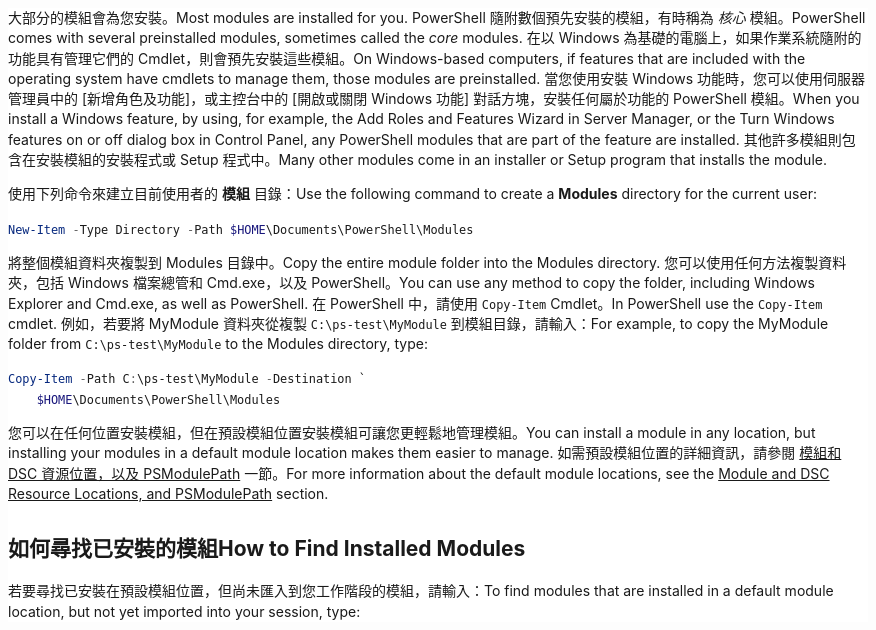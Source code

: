 <span data-ttu-id="103a5-142">大部分的模組會為您安裝。</span><span class="sxs-lookup"><span data-stu-id="103a5-142">Most modules are installed for you.</span></span> <span data-ttu-id="103a5-143">PowerShell 隨附數個預先安裝的模組，有時稱為 _核心_ 模組。</span><span class="sxs-lookup"><span data-stu-id="103a5-143">PowerShell comes with several preinstalled modules, sometimes called the _core_ modules.</span></span> <span data-ttu-id="103a5-144">在以 Windows 為基礎的電腦上，如果作業系統隨附的功能具有管理它們的 Cmdlet，則會預先安裝這些模組。</span><span class="sxs-lookup"><span data-stu-id="103a5-144">On Windows-based computers, if features that are included with the operating system have cmdlets to manage them, those modules are preinstalled.</span></span> <span data-ttu-id="103a5-145">當您使用安裝 Windows 功能時，您可以使用伺服器管理員中的 [新增角色及功能]，或主控台中的 [開啟或關閉 Windows 功能] 對話方塊，安裝任何屬於功能的 PowerShell 模組。</span><span class="sxs-lookup"><span data-stu-id="103a5-145">When you install a Windows feature, by using, for example, the Add Roles and Features Wizard in Server Manager, or the Turn Windows features on or off dialog box in Control Panel, any PowerShell modules that are part of the feature are installed.</span></span> <span data-ttu-id="103a5-146">其他許多模組則包含在安裝模組的安裝程式或 Setup 程式中。</span><span class="sxs-lookup"><span data-stu-id="103a5-146">Many other modules come in an installer or Setup program that installs the module.</span></span>

<span data-ttu-id="103a5-147">使用下列命令來建立目前使用者的 **模組** 目錄：</span><span class="sxs-lookup"><span data-stu-id="103a5-147">Use the following command to create a **Modules** directory for the current user:</span></span>

```powershell
New-Item -Type Directory -Path $HOME\Documents\PowerShell\Modules
```

<span data-ttu-id="103a5-148">將整個模組資料夾複製到 Modules 目錄中。</span><span class="sxs-lookup"><span data-stu-id="103a5-148">Copy the entire module folder into the Modules directory.</span></span> <span data-ttu-id="103a5-149">您可以使用任何方法複製資料夾，包括 Windows 檔案總管和 Cmd.exe，以及 PowerShell。</span><span class="sxs-lookup"><span data-stu-id="103a5-149">You can use any method to copy the folder, including Windows Explorer and Cmd.exe, as well as PowerShell.</span></span> <span data-ttu-id="103a5-150">在 PowerShell 中，請使用 `Copy-Item` Cmdlet。</span><span class="sxs-lookup"><span data-stu-id="103a5-150">In PowerShell use the `Copy-Item` cmdlet.</span></span> <span data-ttu-id="103a5-151">例如，若要將 MyModule 資料夾從複製 `C:\ps-test\MyModule` 到模組目錄，請輸入：</span><span class="sxs-lookup"><span data-stu-id="103a5-151">For example, to copy the MyModule folder from `C:\ps-test\MyModule` to the Modules directory, type:</span></span>

```powershell
Copy-Item -Path C:\ps-test\MyModule -Destination `
    $HOME\Documents\PowerShell\Modules
```

<span data-ttu-id="103a5-152">您可以在任何位置安裝模組，但在預設模組位置安裝模組可讓您更輕鬆地管理模組。</span><span class="sxs-lookup"><span data-stu-id="103a5-152">You can install a module in any location, but installing your modules in a default module location makes them easier to manage.</span></span> <span data-ttu-id="103a5-153">如需預設模組位置的詳細資訊，請參閱 [模組和 DSC 資源位置，以及 PSModulePath](#module-and-dsc-resource-locations-and-psmodulepath) 一節。</span><span class="sxs-lookup"><span data-stu-id="103a5-153">For more information about the default module locations, see the [Module and DSC Resource Locations, and PSModulePath](#module-and-dsc-resource-locations-and-psmodulepath) section.</span></span>

## <a name="how-to-find-installed-modules"></a><span data-ttu-id="103a5-154">如何尋找已安裝的模組</span><span class="sxs-lookup"><span data-stu-id="103a5-154">How to Find Installed Modules</span></span>

<span data-ttu-id="103a5-155">若要尋找已安裝在預設模組位置，但尚未匯入到您工作階段的模組，請輸入：</span><span class="sxs-lookup"><span data-stu-id="103a5-155">To find modules that are installed in a default module location, but not yet imported into your session, type:</span></span>
